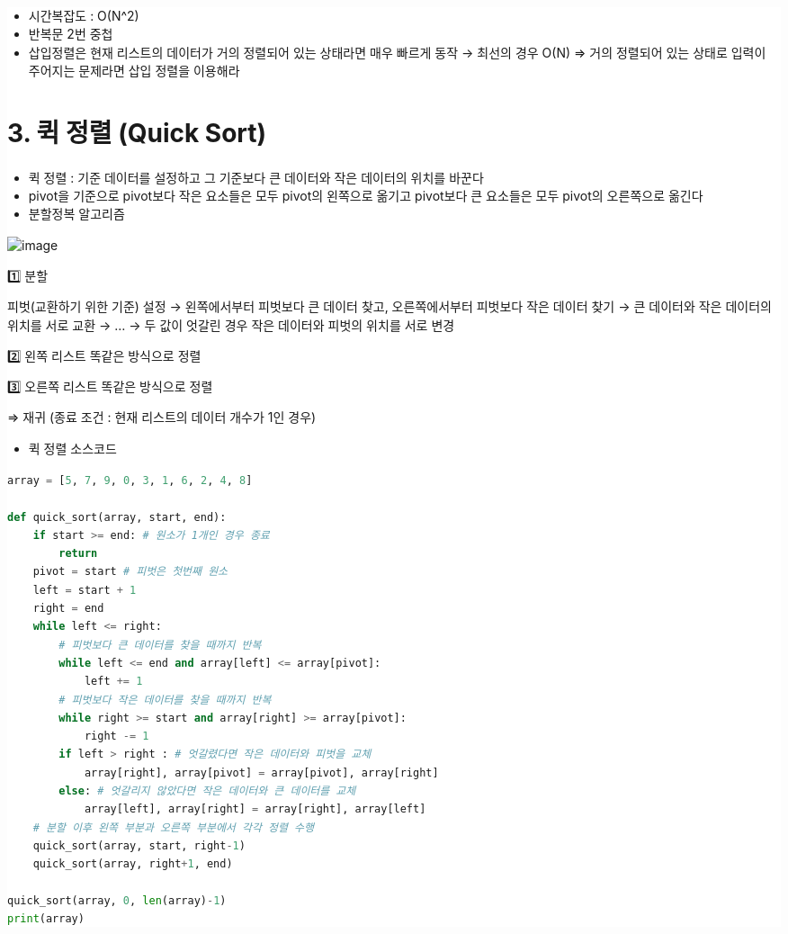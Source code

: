 - 시간복잡도 : O(N^2)
- 반복문 2번 중첩
- 삽입정렬은 현재 리스트의 데이터가 거의 정렬되어 있는 상태라면 매우 빠르게 동작 → 최선의 경우 O(N)
  ⇒ 거의 정렬되어 있는 상태로 입력이 주어지는 문제라면 삽입 정렬을 이용해라  

# 3. 퀵 정렬 (Quick Sort)

- 퀵 정렬 : 기준 데이터를 설정하고 그 기준보다 큰 데이터와 작은 데이터의 위치를 바꾼다
- pivot을 기준으로 pivot보다 작은 요소들은 모두 pivot의 왼쪽으로 옮기고 pivot보다 큰 요소들은 모두 pivot의 오른쪽으로 옮긴다
- 분할정복 알고리즘

<img width="537" alt="image" src="https://user-images.githubusercontent.com/91522259/210288024-b5255fe1-f6c8-4347-84bd-e9f8aa8fcde2.png">

1️⃣ 분할

피벗(교환하기 위한 기준) 설정 → 왼쪽에서부터 피벗보다 큰 데이터 찾고, 오른쪽에서부터 피벗보다 작은 데이터 찾기 → 큰 데이터와 작은 데이터의 위치를 서로 교환 → … → 두 값이 엇갈린 경우 작은 데이터와 피벗의 위치를 서로 변경

2️⃣ 왼쪽 리스트 똑같은 방식으로 정렬

3️⃣ 오른쪽 리스트 똑같은 방식으로 정렬

⇒ 재귀 (종료 조건 : 현재 리스트의 데이터 개수가 1인 경우)

- 퀵 정렬 소스코드

```python
array = [5, 7, 9, 0, 3, 1, 6, 2, 4, 8]

def quick_sort(array, start, end):
	if start >= end: # 원소가 1개인 경우 종료
		return
	pivot = start # 피벗은 첫번째 원소
	left = start + 1
	right = end
	while left <= right:
		# 피벗보다 큰 데이터를 찾을 때까지 반복
		while left <= end and array[left] <= array[pivot]:
			left += 1
		# 피벗보다 작은 데이터를 찾을 때까지 반복
		while right >= start and array[right] >= array[pivot]:
			right -= 1
		if left > right : # 엇갈렸다면 작은 데이터와 피벗을 교체
			array[right], array[pivot] = array[pivot], array[right]
		else: # 엇갈리지 않았다면 작은 데이터와 큰 데이터를 교체
			array[left], array[right] = array[right], array[left]
	# 분할 이후 왼쪽 부분과 오른쪽 부분에서 각각 정렬 수행
	quick_sort(array, start, right-1)
	quick_sort(array, right+1, end)

quick_sort(array, 0, len(array)-1)
print(array)
```
